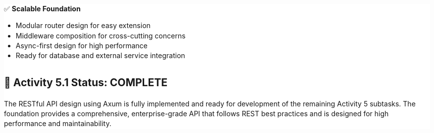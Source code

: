 ✅ **Scalable Foundation**
- Modular router design for easy extension
- Middleware composition for cross-cutting concerns
- Async-first design for high performance
- Ready for database and external service integration

## 🎉 Activity 5.1 Status: **COMPLETE**

The RESTful API design using Axum is fully implemented and ready for development of the remaining Activity 5 subtasks. The foundation provides a comprehensive, enterprise-grade API that follows REST best practices and is designed for high performance and maintainability.
